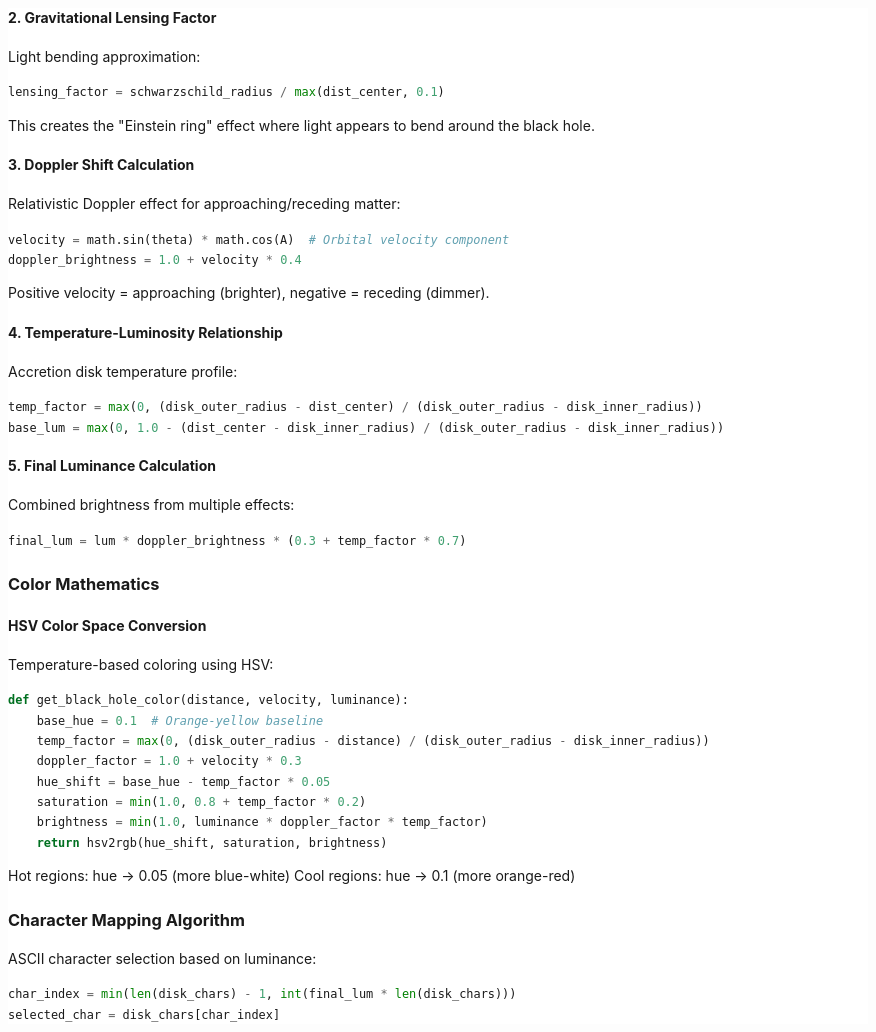 #### 2. Gravitational Lensing Factor
Light bending approximation:
```python
lensing_factor = schwarzschild_radius / max(dist_center, 0.1)
```
This creates the "Einstein ring" effect where light appears to bend around the black hole.

#### 3. Doppler Shift Calculation
Relativistic Doppler effect for approaching/receding matter:
```python
velocity = math.sin(theta) * math.cos(A)  # Orbital velocity component
doppler_brightness = 1.0 + velocity * 0.4
```
Positive velocity = approaching (brighter), negative = receding (dimmer).

#### 4. Temperature-Luminosity Relationship
Accretion disk temperature profile:
```python
temp_factor = max(0, (disk_outer_radius - dist_center) / (disk_outer_radius - disk_inner_radius))
base_lum = max(0, 1.0 - (dist_center - disk_inner_radius) / (disk_outer_radius - disk_inner_radius))
```

#### 5. Final Luminance Calculation
Combined brightness from multiple effects:
```python
final_lum = lum * doppler_brightness * (0.3 + temp_factor * 0.7)
```

### Color Mathematics

#### HSV Color Space Conversion
Temperature-based coloring using HSV:
```python
def get_black_hole_color(distance, velocity, luminance):
    base_hue = 0.1  # Orange-yellow baseline
    temp_factor = max(0, (disk_outer_radius - distance) / (disk_outer_radius - disk_inner_radius))
    doppler_factor = 1.0 + velocity * 0.3
    hue_shift = base_hue - temp_factor * 0.05
    saturation = min(1.0, 0.8 + temp_factor * 0.2)
    brightness = min(1.0, luminance * doppler_factor * temp_factor)
    return hsv2rgb(hue_shift, saturation, brightness)
```

Hot regions: hue → 0.05 (more blue-white)
Cool regions: hue → 0.1 (more orange-red)

### Character Mapping Algorithm
ASCII character selection based on luminance:
```python
char_index = min(len(disk_chars) - 1, int(final_lum * len(disk_chars)))
selected_char = disk_chars[char_index]
```
